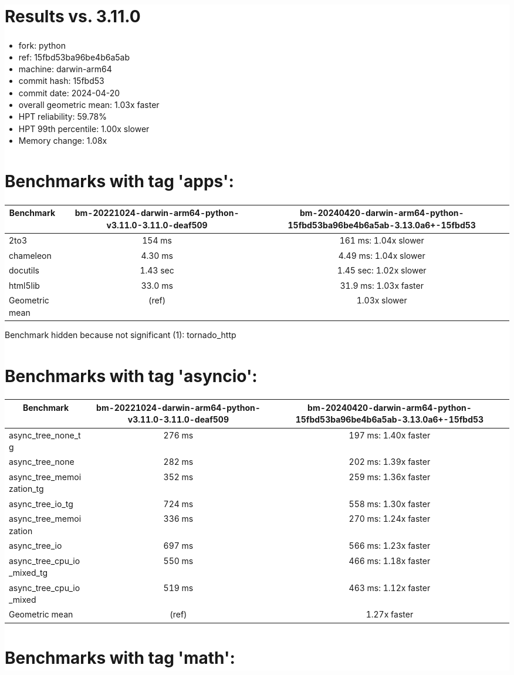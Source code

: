 # Results vs. 3.11.0

- fork: python
- ref: 15fbd53ba96be4b6a5ab
- machine: darwin-arm64
- commit hash: 15fbd53
- commit date: 2024-04-20
- overall geometric mean: 1.03x faster
- HPT reliability: 59.78%
- HPT 99th percentile: 1.00x slower
- Memory change: 1.08x

Benchmarks with tag 'apps':
===========================

| Benchmark      | bm-20221024-darwin-arm64-python-v3.11.0-3.11.0-deaf509 | bm-20240420-darwin-arm64-python-15fbd53ba96be4b6a5ab-3.13.0a6+-15fbd53 |
|----------------|:------------------------------------------------------:|:----------------------------------------------------------------------:|
| 2to3           | 154 ms                                                 | 161 ms: 1.04x slower                                                   |
| chameleon      | 4.30 ms                                                | 4.49 ms: 1.04x slower                                                  |
| docutils       | 1.43 sec                                               | 1.45 sec: 1.02x slower                                                 |
| html5lib       | 33.0 ms                                                | 31.9 ms: 1.03x faster                                                  |
| Geometric mean | (ref)                                                  | 1.03x slower                                                           |

Benchmark hidden because not significant (1): tornado_http

Benchmarks with tag 'asyncio':
==============================

| Benchmark                  | bm-20221024-darwin-arm64-python-v3.11.0-3.11.0-deaf509 | bm-20240420-darwin-arm64-python-15fbd53ba96be4b6a5ab-3.13.0a6+-15fbd53 |
|----------------------------|:------------------------------------------------------:|:----------------------------------------------------------------------:|
| async_tree_none_tg         | 276 ms                                                 | 197 ms: 1.40x faster                                                   |
| async_tree_none            | 282 ms                                                 | 202 ms: 1.39x faster                                                   |
| async_tree_memoization_tg  | 352 ms                                                 | 259 ms: 1.36x faster                                                   |
| async_tree_io_tg           | 724 ms                                                 | 558 ms: 1.30x faster                                                   |
| async_tree_memoization     | 336 ms                                                 | 270 ms: 1.24x faster                                                   |
| async_tree_io              | 697 ms                                                 | 566 ms: 1.23x faster                                                   |
| async_tree_cpu_io_mixed_tg | 550 ms                                                 | 466 ms: 1.18x faster                                                   |
| async_tree_cpu_io_mixed    | 519 ms                                                 | 463 ms: 1.12x faster                                                   |
| Geometric mean             | (ref)                                                  | 1.27x faster                                                           |

Benchmarks with tag 'math':
===========================
